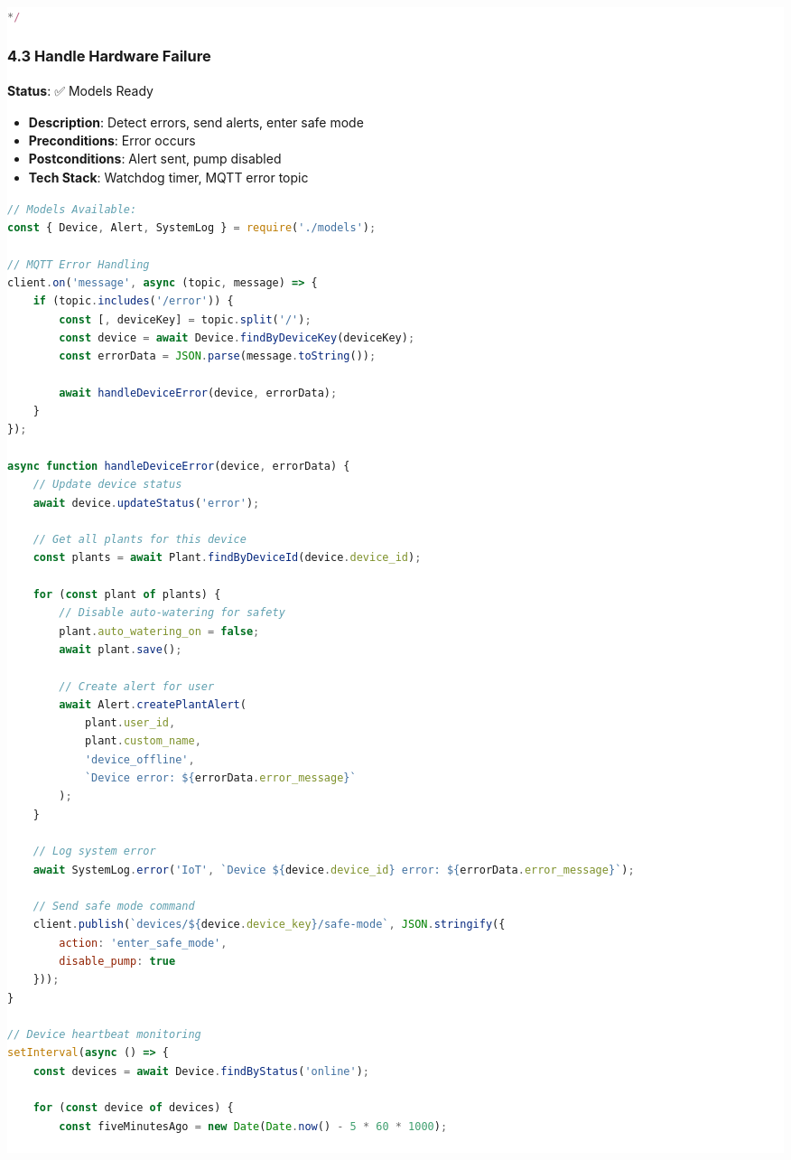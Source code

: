 ```javascript
*/
```

### **4.3 Handle Hardware Failure**
**Status**: ✅ Models Ready
- **Description**: Detect errors, send alerts, enter safe mode
- **Preconditions**: Error occurs
- **Postconditions**: Alert sent, pump disabled
- **Tech Stack**: Watchdog timer, MQTT error topic

```javascript
// Models Available:
const { Device, Alert, SystemLog } = require('./models');

// MQTT Error Handling
client.on('message', async (topic, message) => {
    if (topic.includes('/error')) {
        const [, deviceKey] = topic.split('/');
        const device = await Device.findByDeviceKey(deviceKey);
        const errorData = JSON.parse(message.toString());
        
        await handleDeviceError(device, errorData);
    }
});

async function handleDeviceError(device, errorData) {
    // Update device status
    await device.updateStatus('error');
    
    // Get all plants for this device
    const plants = await Plant.findByDeviceId(device.device_id);
    
    for (const plant of plants) {
        // Disable auto-watering for safety
        plant.auto_watering_on = false;
        await plant.save();
        
        // Create alert for user
        await Alert.createPlantAlert(
            plant.user_id,
            plant.custom_name,
            'device_offline',
            `Device error: ${errorData.error_message}`
        );
    }
    
    // Log system error
    await SystemLog.error('IoT', `Device ${device.device_id} error: ${errorData.error_message}`);
    
    // Send safe mode command
    client.publish(`devices/${device.device_key}/safe-mode`, JSON.stringify({
        action: 'enter_safe_mode',
        disable_pump: true
    }));
}

// Device heartbeat monitoring
setInterval(async () => {
    const devices = await Device.findByStatus('online');
    
    for (const device of devices) {
        const fiveMinutesAgo = new Date(Date.now() - 5 * 60 * 1000);
        
```